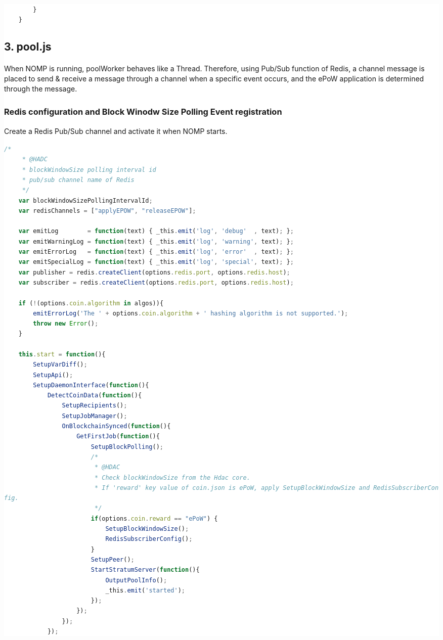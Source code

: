 ```javascript
        }
    }
```

## 3. pool.js
When NOMP is running, poolWorker behaves like a Thread.
Therefore, using Pub/Sub function of Redis, a channel message is placed to send & receive a message through a channel when a specific event occurs, and the ePoW application is determined through the message.

### Redis configuration and Block Winodw Size Polling Event registration
 Create a Redis Pub/Sub channel and activate it when NOMP starts.

```javascript
/*
     * @HADC
     * blockWindowSize polling interval id
     * pub/sub channel name of Redis
     */
    var blockWindowSizePollingIntervalId;
    var redisChannels = ["applyEPOW", "releaseEPOW"];

    var emitLog        = function(text) { _this.emit('log', 'debug'  , text); };
    var emitWarningLog = function(text) { _this.emit('log', 'warning', text); };
    var emitErrorLog   = function(text) { _this.emit('log', 'error'  , text); };
    var emitSpecialLog = function(text) { _this.emit('log', 'special', text); };
    var publisher = redis.createClient(options.redis.port, options.redis.host);
    var subscriber = redis.createClient(options.redis.port, options.redis.host);

    if (!(options.coin.algorithm in algos)){
        emitErrorLog('The ' + options.coin.algorithm + ' hashing algorithm is not supported.');
        throw new Error();
    }

    this.start = function(){
        SetupVarDiff();
        SetupApi();
        SetupDaemonInterface(function(){
            DetectCoinData(function(){
                SetupRecipients();
                SetupJobManager();
                OnBlockchainSynced(function(){
                    GetFirstJob(function(){
                        SetupBlockPolling();
                        /*
                         * @HDAC
                         * Check blockWindowSize from the Hdac core.
                         * If 'reward' key value of coin.json is ePoW, apply SetupBlockWindowSize and RedisSubscriberConfig.
                         */
                        if(options.coin.reward == "ePoW") {
                            SetupBlockWindowSize();
                            RedisSubscriberConfig();
                        }
                        SetupPeer();
                        StartStratumServer(function(){
                            OutputPoolInfo();
                            _this.emit('started');
                        });
                    });
                });
            });
```